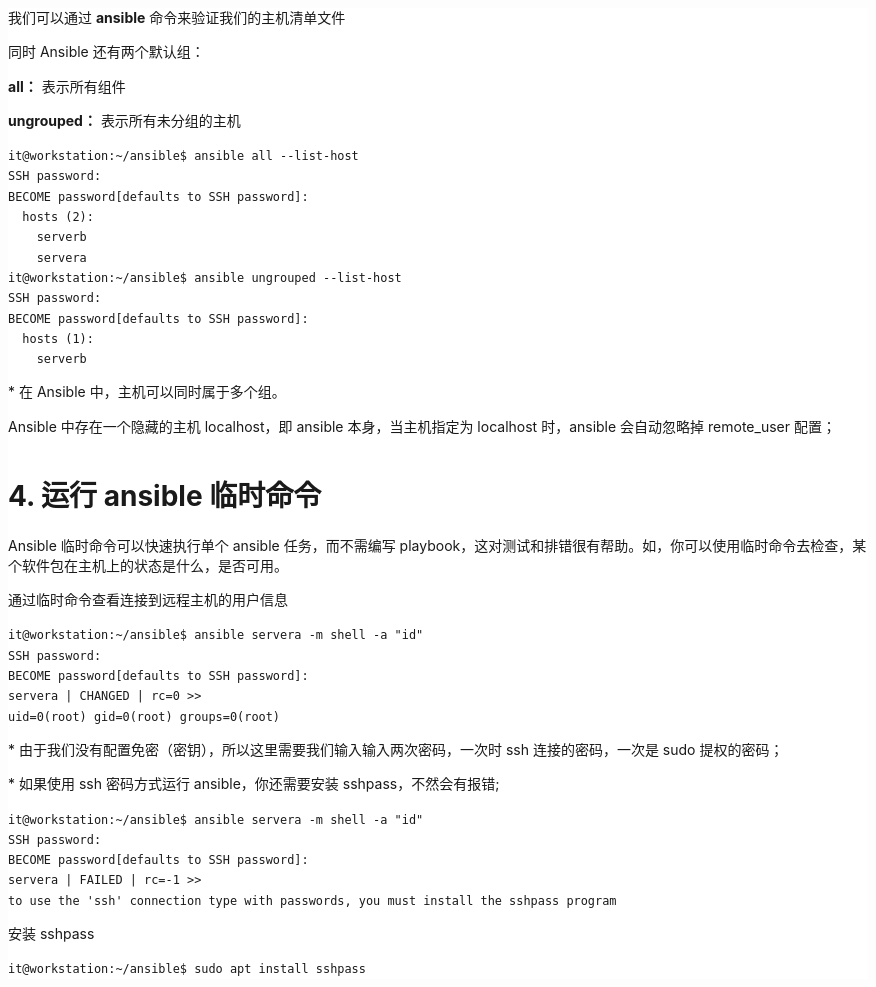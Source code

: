 我们可以通过 **ansible** 命令来验证我们的主机清单文件

同时 Ansible 还有两个默认组：

**all：** 表示所有组件

**ungrouped：** 表示所有未分组的主机

```
it@workstation:~/ansible$ ansible all --list-host
SSH password: 
BECOME password[defaults to SSH password]: 
  hosts (2):
    serverb
    servera
it@workstation:~/ansible$ ansible ungrouped --list-host
SSH password: 
BECOME password[defaults to SSH password]: 
  hosts (1):
    serverb
```

\*  在 Ansible 中，主机可以同时属于多个组。

Ansible 中存在一个隐藏的主机 localhost，即 ansible 本身，当主机指定为 localhost 时，ansible 会自动忽略掉 remote_user 配置；

# 4. 运行 ansible 临时命令

Ansible 临时命令可以快速执行单个 ansible 任务，而不需编写 playbook，这对测试和排错很有帮助。如，你可以使用临时命令去检查，某个软件包在主机上的状态是什么，是否可用。

通过临时命令查看连接到远程主机的用户信息

```
it@workstation:~/ansible$ ansible servera -m shell -a "id"
SSH password: 
BECOME password[defaults to SSH password]: 
servera | CHANGED | rc=0 >>
uid=0(root) gid=0(root) groups=0(root)
```

\*  由于我们没有配置免密（密钥），所以这里需要我们输入输入两次密码，一次时 ssh 连接的密码，一次是 sudo 提权的密码；

\*  如果使用 ssh 密码方式运行 ansible，你还需要安装 sshpass，不然会有报错;

```
it@workstation:~/ansible$ ansible servera -m shell -a "id"
SSH password: 
BECOME password[defaults to SSH password]: 
servera | FAILED | rc=-1 >>
to use the 'ssh' connection type with passwords, you must install the sshpass program
```

安装 sshpass

```
it@workstation:~/ansible$ sudo apt install sshpass
```